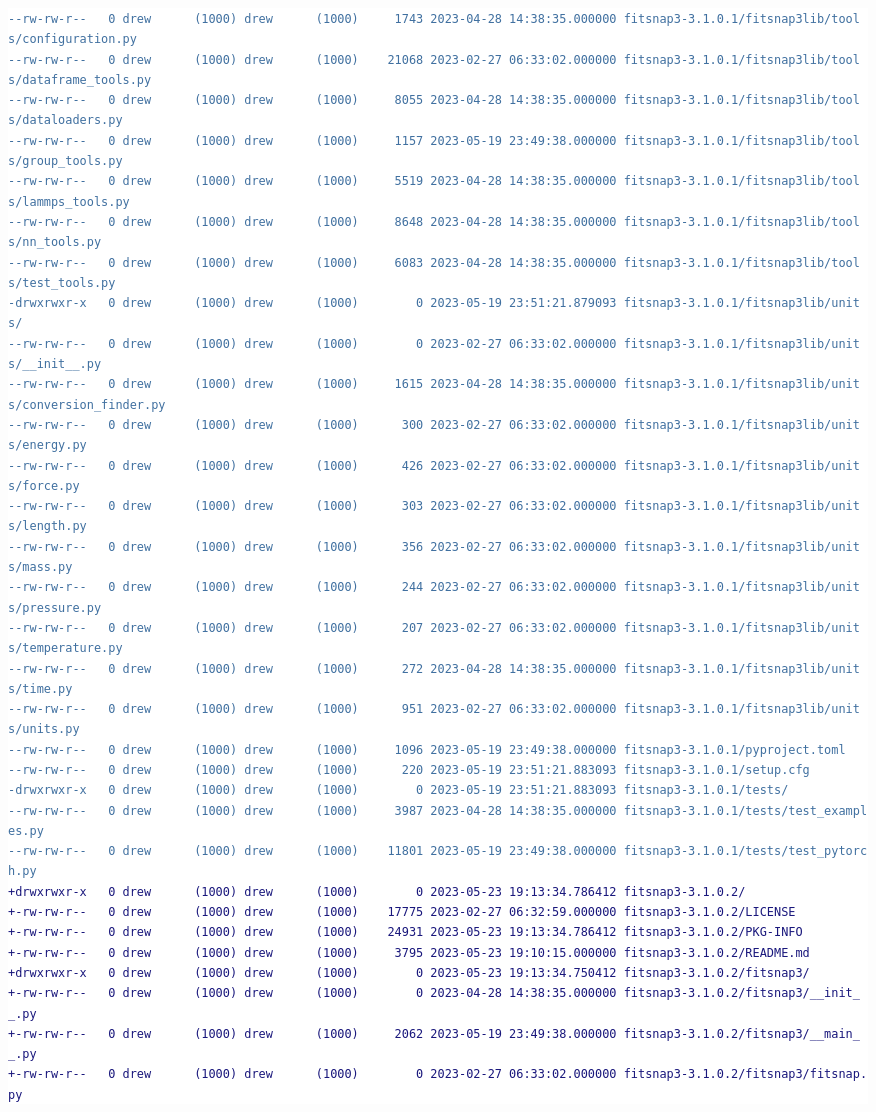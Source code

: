 ```diff
--rw-rw-r--   0 drew      (1000) drew      (1000)     1743 2023-04-28 14:38:35.000000 fitsnap3-3.1.0.1/fitsnap3lib/tools/configuration.py
--rw-rw-r--   0 drew      (1000) drew      (1000)    21068 2023-02-27 06:33:02.000000 fitsnap3-3.1.0.1/fitsnap3lib/tools/dataframe_tools.py
--rw-rw-r--   0 drew      (1000) drew      (1000)     8055 2023-04-28 14:38:35.000000 fitsnap3-3.1.0.1/fitsnap3lib/tools/dataloaders.py
--rw-rw-r--   0 drew      (1000) drew      (1000)     1157 2023-05-19 23:49:38.000000 fitsnap3-3.1.0.1/fitsnap3lib/tools/group_tools.py
--rw-rw-r--   0 drew      (1000) drew      (1000)     5519 2023-04-28 14:38:35.000000 fitsnap3-3.1.0.1/fitsnap3lib/tools/lammps_tools.py
--rw-rw-r--   0 drew      (1000) drew      (1000)     8648 2023-04-28 14:38:35.000000 fitsnap3-3.1.0.1/fitsnap3lib/tools/nn_tools.py
--rw-rw-r--   0 drew      (1000) drew      (1000)     6083 2023-04-28 14:38:35.000000 fitsnap3-3.1.0.1/fitsnap3lib/tools/test_tools.py
-drwxrwxr-x   0 drew      (1000) drew      (1000)        0 2023-05-19 23:51:21.879093 fitsnap3-3.1.0.1/fitsnap3lib/units/
--rw-rw-r--   0 drew      (1000) drew      (1000)        0 2023-02-27 06:33:02.000000 fitsnap3-3.1.0.1/fitsnap3lib/units/__init__.py
--rw-rw-r--   0 drew      (1000) drew      (1000)     1615 2023-04-28 14:38:35.000000 fitsnap3-3.1.0.1/fitsnap3lib/units/conversion_finder.py
--rw-rw-r--   0 drew      (1000) drew      (1000)      300 2023-02-27 06:33:02.000000 fitsnap3-3.1.0.1/fitsnap3lib/units/energy.py
--rw-rw-r--   0 drew      (1000) drew      (1000)      426 2023-02-27 06:33:02.000000 fitsnap3-3.1.0.1/fitsnap3lib/units/force.py
--rw-rw-r--   0 drew      (1000) drew      (1000)      303 2023-02-27 06:33:02.000000 fitsnap3-3.1.0.1/fitsnap3lib/units/length.py
--rw-rw-r--   0 drew      (1000) drew      (1000)      356 2023-02-27 06:33:02.000000 fitsnap3-3.1.0.1/fitsnap3lib/units/mass.py
--rw-rw-r--   0 drew      (1000) drew      (1000)      244 2023-02-27 06:33:02.000000 fitsnap3-3.1.0.1/fitsnap3lib/units/pressure.py
--rw-rw-r--   0 drew      (1000) drew      (1000)      207 2023-02-27 06:33:02.000000 fitsnap3-3.1.0.1/fitsnap3lib/units/temperature.py
--rw-rw-r--   0 drew      (1000) drew      (1000)      272 2023-04-28 14:38:35.000000 fitsnap3-3.1.0.1/fitsnap3lib/units/time.py
--rw-rw-r--   0 drew      (1000) drew      (1000)      951 2023-02-27 06:33:02.000000 fitsnap3-3.1.0.1/fitsnap3lib/units/units.py
--rw-rw-r--   0 drew      (1000) drew      (1000)     1096 2023-05-19 23:49:38.000000 fitsnap3-3.1.0.1/pyproject.toml
--rw-rw-r--   0 drew      (1000) drew      (1000)      220 2023-05-19 23:51:21.883093 fitsnap3-3.1.0.1/setup.cfg
-drwxrwxr-x   0 drew      (1000) drew      (1000)        0 2023-05-19 23:51:21.883093 fitsnap3-3.1.0.1/tests/
--rw-rw-r--   0 drew      (1000) drew      (1000)     3987 2023-04-28 14:38:35.000000 fitsnap3-3.1.0.1/tests/test_examples.py
--rw-rw-r--   0 drew      (1000) drew      (1000)    11801 2023-05-19 23:49:38.000000 fitsnap3-3.1.0.1/tests/test_pytorch.py
+drwxrwxr-x   0 drew      (1000) drew      (1000)        0 2023-05-23 19:13:34.786412 fitsnap3-3.1.0.2/
+-rw-rw-r--   0 drew      (1000) drew      (1000)    17775 2023-02-27 06:32:59.000000 fitsnap3-3.1.0.2/LICENSE
+-rw-rw-r--   0 drew      (1000) drew      (1000)    24931 2023-05-23 19:13:34.786412 fitsnap3-3.1.0.2/PKG-INFO
+-rw-rw-r--   0 drew      (1000) drew      (1000)     3795 2023-05-23 19:10:15.000000 fitsnap3-3.1.0.2/README.md
+drwxrwxr-x   0 drew      (1000) drew      (1000)        0 2023-05-23 19:13:34.750412 fitsnap3-3.1.0.2/fitsnap3/
+-rw-rw-r--   0 drew      (1000) drew      (1000)        0 2023-04-28 14:38:35.000000 fitsnap3-3.1.0.2/fitsnap3/__init__.py
+-rw-rw-r--   0 drew      (1000) drew      (1000)     2062 2023-05-19 23:49:38.000000 fitsnap3-3.1.0.2/fitsnap3/__main__.py
+-rw-rw-r--   0 drew      (1000) drew      (1000)        0 2023-02-27 06:33:02.000000 fitsnap3-3.1.0.2/fitsnap3/fitsnap.py
```